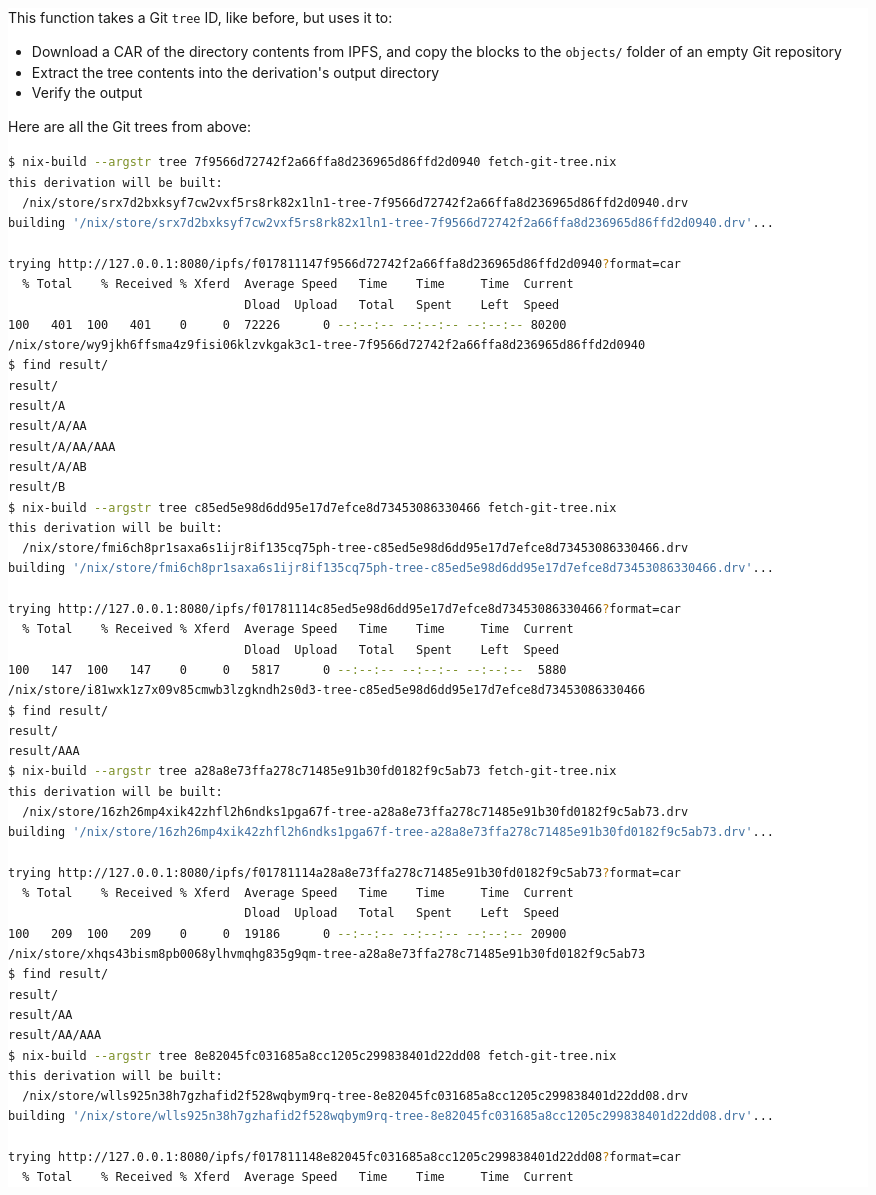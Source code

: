 This function takes a Git `tree` ID, like before, but uses it to:

 - Download a CAR of the directory contents from IPFS, and copy the blocks to
   the `objects/` folder of an empty Git repository
 - Extract the tree contents into the derivation's output directory
 - Verify the output

Here are all the Git trees from above:

```sh
$ nix-build --argstr tree 7f9566d72742f2a66ffa8d236965d86ffd2d0940 fetch-git-tree.nix
this derivation will be built:
  /nix/store/srx7d2bxksyf7cw2vxf5rs8rk82x1ln1-tree-7f9566d72742f2a66ffa8d236965d86ffd2d0940.drv
building '/nix/store/srx7d2bxksyf7cw2vxf5rs8rk82x1ln1-tree-7f9566d72742f2a66ffa8d236965d86ffd2d0940.drv'...

trying http://127.0.0.1:8080/ipfs/f017811147f9566d72742f2a66ffa8d236965d86ffd2d0940?format=car
  % Total    % Received % Xferd  Average Speed   Time    Time     Time  Current
                                 Dload  Upload   Total   Spent    Left  Speed
100   401  100   401    0     0  72226      0 --:--:-- --:--:-- --:--:-- 80200
/nix/store/wy9jkh6ffsma4z9fisi06klzvkgak3c1-tree-7f9566d72742f2a66ffa8d236965d86ffd2d0940
$ find result/
result/
result/A
result/A/AA
result/A/AA/AAA
result/A/AB
result/B
$ nix-build --argstr tree c85ed5e98d6dd95e17d7efce8d73453086330466 fetch-git-tree.nix
this derivation will be built:
  /nix/store/fmi6ch8pr1saxa6s1ijr8if135cq75ph-tree-c85ed5e98d6dd95e17d7efce8d73453086330466.drv
building '/nix/store/fmi6ch8pr1saxa6s1ijr8if135cq75ph-tree-c85ed5e98d6dd95e17d7efce8d73453086330466.drv'...

trying http://127.0.0.1:8080/ipfs/f01781114c85ed5e98d6dd95e17d7efce8d73453086330466?format=car
  % Total    % Received % Xferd  Average Speed   Time    Time     Time  Current
                                 Dload  Upload   Total   Spent    Left  Speed
100   147  100   147    0     0   5817      0 --:--:-- --:--:-- --:--:--  5880
/nix/store/i81wxk1z7x09v85cmwb3lzgkndh2s0d3-tree-c85ed5e98d6dd95e17d7efce8d73453086330466
$ find result/
result/
result/AAA
$ nix-build --argstr tree a28a8e73ffa278c71485e91b30fd0182f9c5ab73 fetch-git-tree.nix
this derivation will be built:
  /nix/store/16zh26mp4xik42zhfl2h6ndks1pga67f-tree-a28a8e73ffa278c71485e91b30fd0182f9c5ab73.drv
building '/nix/store/16zh26mp4xik42zhfl2h6ndks1pga67f-tree-a28a8e73ffa278c71485e91b30fd0182f9c5ab73.drv'...

trying http://127.0.0.1:8080/ipfs/f01781114a28a8e73ffa278c71485e91b30fd0182f9c5ab73?format=car
  % Total    % Received % Xferd  Average Speed   Time    Time     Time  Current
                                 Dload  Upload   Total   Spent    Left  Speed
100   209  100   209    0     0  19186      0 --:--:-- --:--:-- --:--:-- 20900
/nix/store/xhqs43bism8pb0068ylhvmqhg835g9qm-tree-a28a8e73ffa278c71485e91b30fd0182f9c5ab73
$ find result/
result/
result/AA
result/AA/AAA
$ nix-build --argstr tree 8e82045fc031685a8cc1205c299838401d22dd08 fetch-git-tree.nix
this derivation will be built:
  /nix/store/wlls925n38h7gzhafid2f528wqbym9rq-tree-8e82045fc031685a8cc1205c299838401d22dd08.drv
building '/nix/store/wlls925n38h7gzhafid2f528wqbym9rq-tree-8e82045fc031685a8cc1205c299838401d22dd08.drv'...

trying http://127.0.0.1:8080/ipfs/f017811148e82045fc031685a8cc1205c299838401d22dd08?format=car
  % Total    % Received % Xferd  Average Speed   Time    Time     Time  Current
```